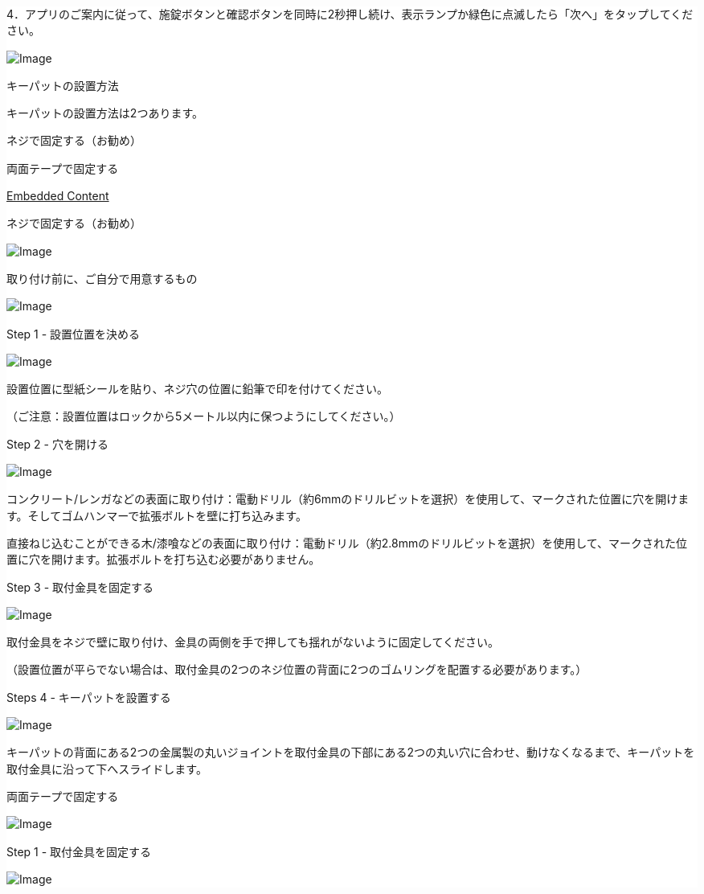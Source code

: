 4．アプリのご案内に従って、施錠ボタンと確認ボタンを同時に2秒押し続け、表示ランプか緑色に点滅したら「次へ」をタップしてください。

![Image](https://support.switch-bot.com/hc/article_attachments/6943689314327/20220622-111901.png)

キーパットの設置方法

キーパットの設置方法は2つあります。

ネジで固定する（お勧め）

両面テープで固定する

[Embedded Content](//www.youtube-nocookie.com/embed/1HjYUadPGdY)

ネジで固定する（お勧め）

![Image](https://support.switch-bot.com/hc/article_attachments/25998107798551)

取り付け前に、ご自分で用意するもの

![Image](https://support.switch-bot.com/hc/article_attachments/6943748591767/20220622-111907.png)

Step 1 - 設置位置を決める

![Image](https://support.switch-bot.com/hc/article_attachments/25998107800471)

設置位置に型紙シールを貼り、ネジ穴の位置に鉛筆で印を付けてください。

（ご注意：設置位置はロックから5メートル以内に保つようにしてください。）

Step 2 - 穴を開ける

![Image](https://support.switch-bot.com/hc/article_attachments/25998107803799)

コンクリート/レンガなどの表面に取り付け：電動ドリル（約6mmのドリルビットを選択）を使用して、マークされた位置に穴を開けます。そしてゴムハンマーで拡張ボルトを壁に打ち込みます。

直接ねじ込むことができる木/漆喰などの表面に取り付け：電動ドリル（約2.8mmのドリルビットを選択）を使用して、マークされた位置に穴を開けます。拡張ボルトを打ち込む必要がありません。

Step 3 - 取付金具を固定する

![Image](https://support.switch-bot.com/hc/article_attachments/25998107805591)

取付金具をネジで壁に取り付け、金具の両側を手で押しても揺れがないように固定してください。

（設置位置が平らでない場合は、取付金具の2つのネジ位置の背面に2つのゴムリングを配置する必要があります。）

Steps 4 - キーパットを設置する

![Image](https://support.switch-bot.com/hc/article_attachments/25998138158103)

キーパットの背面にある2つの金属製の丸いジョイントを取付金具の下部にある2つの丸い穴に合わせ、動けなくなるまで、キーパットを取付金具に沿って下へスライドします。

両面テープで固定する

![Image](https://support.switch-bot.com/hc/article_attachments/25998138162711)

Step 1 - 取付金具を固定する

![Image](https://support.switch-bot.com/hc/article_attachments/25998138165143)
